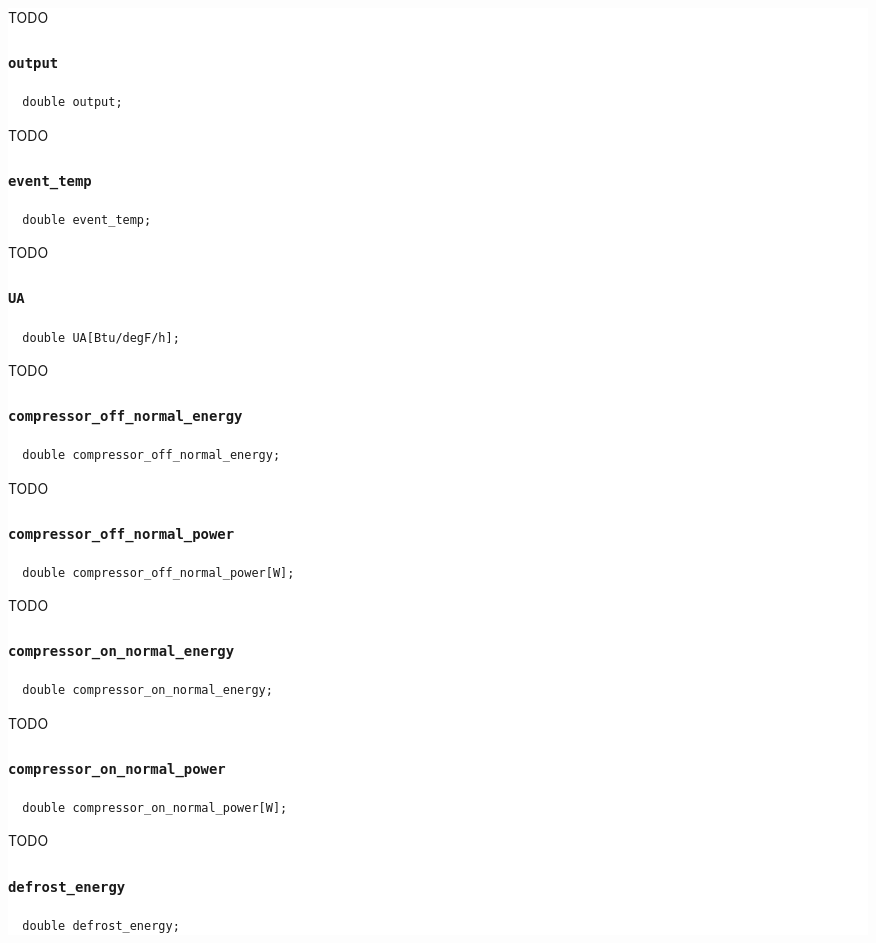 TODO

### `output`
~~~
  double output;
~~~

TODO

### `event_temp`
~~~
  double event_temp;
~~~

TODO

### `UA`
~~~
  double UA[Btu/degF/h];
~~~

TODO

### `compressor_off_normal_energy`
~~~
  double compressor_off_normal_energy;
~~~

TODO

### `compressor_off_normal_power`
~~~
  double compressor_off_normal_power[W];
~~~

TODO

### `compressor_on_normal_energy`
~~~
  double compressor_on_normal_energy;
~~~

TODO

### `compressor_on_normal_power`
~~~
  double compressor_on_normal_power[W];
~~~

TODO

### `defrost_energy`
~~~
  double defrost_energy;
~~~

